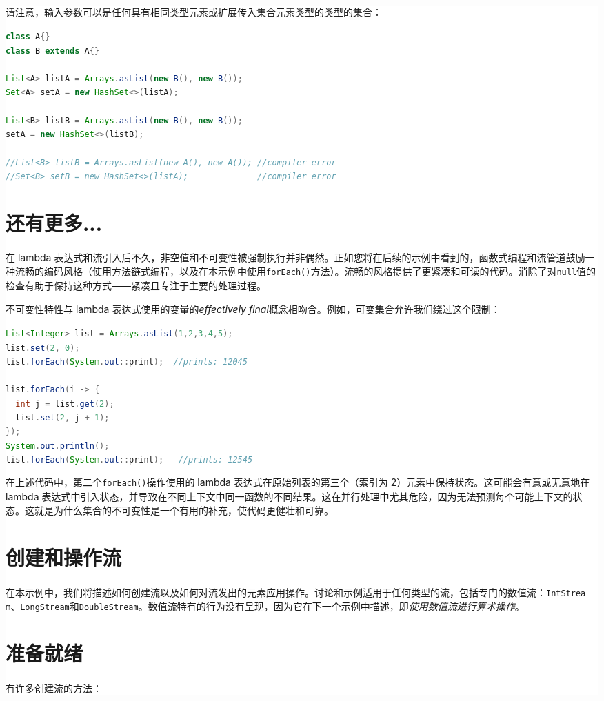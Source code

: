 ```java

```

请注意，输入参数可以是任何具有相同类型元素或扩展传入集合元素类型的类型的集合：

```java
class A{}
class B extends A{}

List<A> listA = Arrays.asList(new B(), new B());
Set<A> setA = new HashSet<>(listA);

List<B> listB = Arrays.asList(new B(), new B());
setA = new HashSet<>(listB);

//List<B> listB = Arrays.asList(new A(), new A()); //compiler error
//Set<B> setB = new HashSet<>(listA);              //compiler error

```

# 还有更多...

在 lambda 表达式和流引入后不久，非空值和不可变性被强制执行并非偶然。正如您将在后续的示例中看到的，函数式编程和流管道鼓励一种流畅的编码风格（使用方法链式编程，以及在本示例中使用`forEach()`方法）。流畅的风格提供了更紧凑和可读的代码。消除了对`null`值的检查有助于保持这种方式——紧凑且专注于主要的处理过程。

不可变性特性与 lambda 表达式使用的变量的*effectively final*概念相吻合。例如，可变集合允许我们绕过这个限制：

```java
List<Integer> list = Arrays.asList(1,2,3,4,5);
list.set(2, 0);
list.forEach(System.out::print);  //prints: 12045

list.forEach(i -> {
  int j = list.get(2);
  list.set(2, j + 1);
});
System.out.println();
list.forEach(System.out::print);   //prints: 12545
```

在上述代码中，第二个`forEach()`操作使用的 lambda 表达式在原始列表的第三个（索引为 2）元素中保持状态。这可能会有意或无意地在 lambda 表达式中引入状态，并导致在不同上下文中同一函数的不同结果。这在并行处理中尤其危险，因为无法预测每个可能上下文的状态。这就是为什么集合的不可变性是一个有用的补充，使代码更健壮和可靠。

# 创建和操作流

在本示例中，我们将描述如何创建流以及如何对流发出的元素应用操作。讨论和示例适用于任何类型的流，包括专门的数值流：`IntStream`、`LongStream`和`DoubleStream`。数值流特有的行为没有呈现，因为它在下一个示例中描述，即*使用数值流进行算术操作*。

# 准备就绪

有许多创建流的方法：
